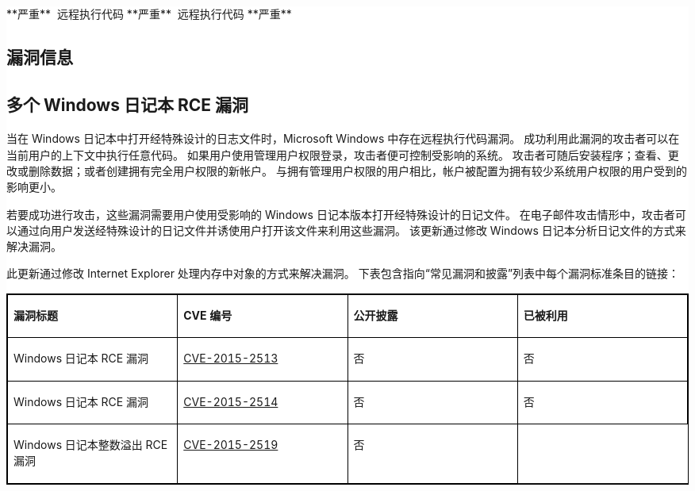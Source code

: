 </td>
<td style="border:1px solid black;">
**严重**   
远程执行代码

</td>
<td style="border:1px solid black;">
**严重**   
远程执行代码

</td>
<td style="border:1px solid black;">
**严重**

</td>
</tr>
</table>


漏洞信息
--------

多个 Windows 日记本 RCE 漏洞
----------------------------

当在 Windows 日记本中打开经特殊设计的日志文件时，Microsoft Windows 中存在远程执行代码漏洞。 成功利用此漏洞的攻击者可以在当前用户的上下文中执行任意代码。 如果用户使用管理用户权限登录，攻击者便可控制受影响的系统。 攻击者可随后安装程序；查看、更改或删除数据；或者创建拥有完全用户权限的新帐户。 与拥有管理用户权限的用户相比，帐户被配置为拥有较少系统用户权限的用户受到的影响更小。

若要成功进行攻击，这些漏洞需要用户使用受影响的 Windows 日记本版本打开经特殊设计的日记文件。 在电子邮件攻击情形中，攻击者可以通过向用户发送经特殊设计的日记文件并诱使用户打开该文件来利用这些漏洞。 该更新通过修改 Windows 日记本分析日记文件的方式来解决漏洞。

此更新通过修改 Internet Explorer 处理内存中对象的方式来解决漏洞。 下表包含指向“常见漏洞和披露”列表中每个漏洞标准条目的链接：

<p> </p>
<table style="border:1px solid black;">
<colgroup>
<col width="25%" />
<col width="25%" />
<col width="25%" />
<col width="25%" />
</colgroup>
<tbody>
<tr class="odd">
<td style="border:1px solid black;"><p><strong>漏洞标题</strong></p></td>
<td style="border:1px solid black;"><p><strong>CVE 编号</strong></p></td>
<td style="border:1px solid black;"><p><strong>公开披露</strong></p></td>
<td style="border:1px solid black;"><p><strong>已被利用</strong></p></td>
</tr>  
<tr class="even">
<td style="border:1px solid black;"><p>Windows 日记本 RCE 漏洞</p></td>
<td style="border:1px solid black;"><p><a href="https://www.cve.mitre.org/cgi-bin/cvename.cgi?name=cve-2015-2513">CVE-2015-2513</a></p></td>
<td style="border:1px solid black;"><p>否</p></td>
<td style="border:1px solid black;"><p>否</p></td>
</tr>  
<tr class="odd">
<td style="border:1px solid black;"><p>Windows 日记本 RCE 漏洞</p></td>
<td style="border:1px solid black;"><p><a href="https://www.cve.mitre.org/cgi-bin/cvename.cgi?name=cve-2015-2514">CVE-2015-2514</a></p></td>
<td style="border:1px solid black;"><p>否</p></td>
<td style="border:1px solid black;"><p>否</p></td>
</tr>  
<tr class="even">
<td style="border:1px solid black;"><p>Windows 日记本整数溢出 RCE 漏洞</p></td>
<td style="border:1px solid black;"><p><a href="https://www.cve.mitre.org/cgi-bin/cvename.cgi?name=cve-2015-2519">CVE-2015-2519</a></p></td>
<td style="border:1px solid black;"><p>否</p></td>